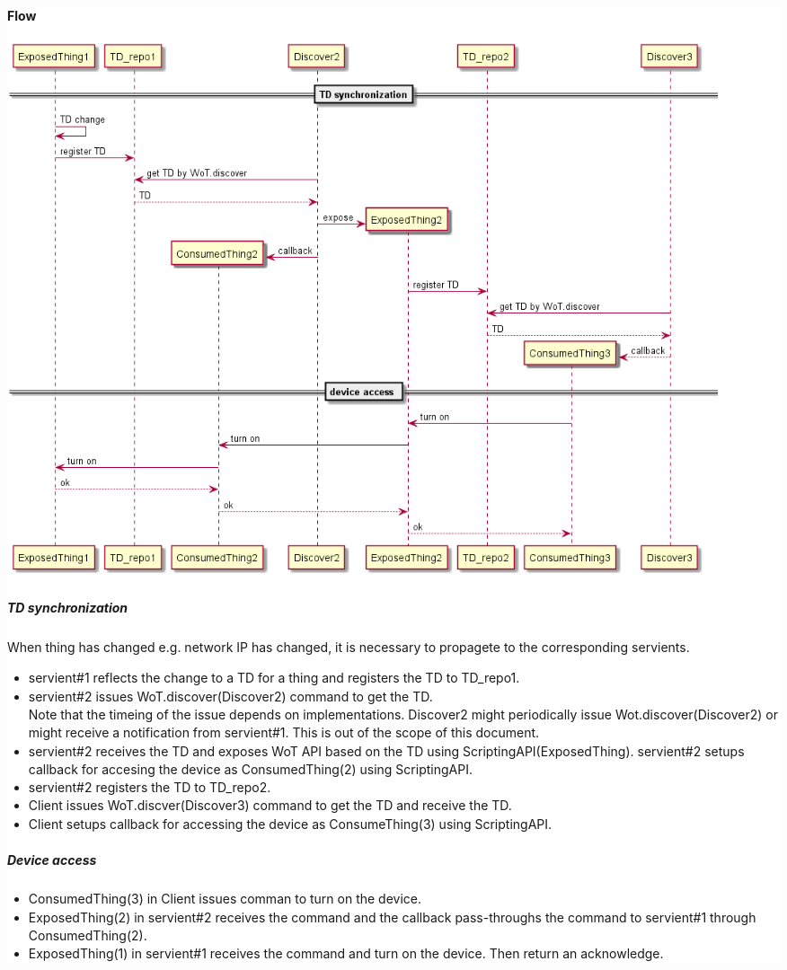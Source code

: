 
#### Flow
<img src=./images/ReverseProxy3.png width=800 alt="Fig.3">

##### TD synchronization
When thing has changed e.g. network IP has changed, it is necessary to propagete to the corresponding servients.
- servient#1 reflects the change to a TD for a thing and registers the TD to TD_repo1.
- servient#2 issues WoT.discover(Discover2) command to get the TD.<br>
Note that the timeing of the issue depends on implementations. Discover2 might periodically issue Wot.discover(Discover2) or might receive a notification from servient#1. This is out of the scope of this document.
- servient#2 receives the TD and exposes WoT API based on the TD using ScriptingAPI(ExposedThing). servient#2 setups callback for accesing the device as ConsumedThing(2) using ScriptingAPI.
- servient#2 registers the TD to TD_repo2.
- Client issues WoT.discver(Discover3) command to get the TD and receive the TD.
- Client setups callback for accessing the device as ConsumeThing(3) using ScriptingAPI.

##### Device access
- ConsumedThing(3) in Client issues comman to turn on the device.
- ExposedThing(2) in servient#2 receives the command and the callback pass-throughs the command to servient#1 through ConsumedThing(2).
- ExposedThing(1) in servient#1 receives the command and turn on the device. Then return an acknowledge.
